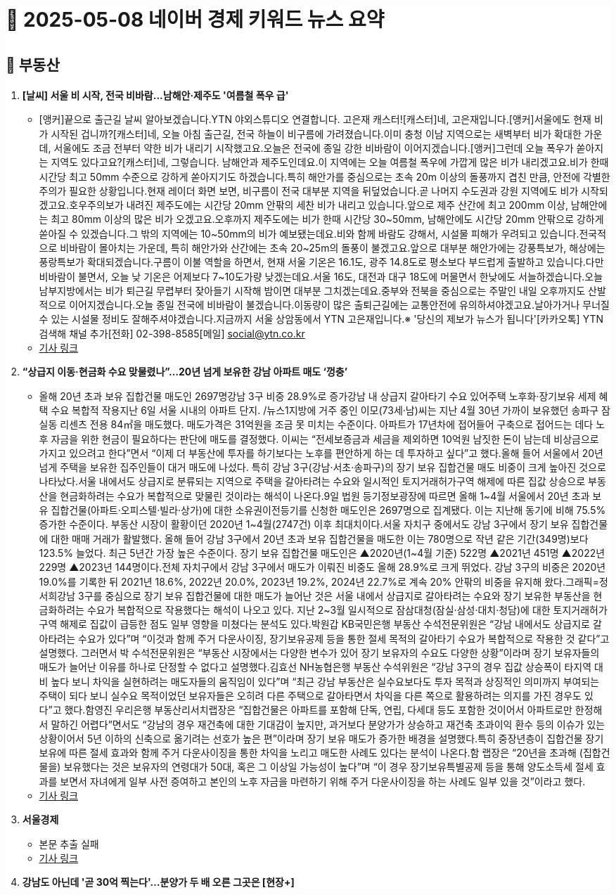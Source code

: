 # 📅 2025-05-08 네이버 경제 키워드 뉴스 요약

## 📌 부동산

1. **[날씨] 서울 비 시작, 전국 비바람...남해안·제주도 '여름철 폭우 급'**
   - [앵커]끝으로 출근길 날씨 알아보겠습니다.YTN 야외스튜디오 연결합니다. 고은재 캐스터![캐스터]네, 고은재입니다.[앵커]서울에도 현재 비가 시작된 겁니까?[캐스터]네, 오늘 아침 출근길, 전국 하늘이 비구름에 가려졌습니다.이미 충청 이남 지역으로는 새벽부터 비가 확대한 가운데, 서울에도 조금 전부터 약한 비가 내리기 시작했고요.오늘은 전국에 종일 강한 비바람이 이어지겠습니다.[앵커]그런데 오늘 폭우가 쏟아지는 지역도 있다고요?[캐스터]네, 그렇습니다. 남해안과 제주도인데요.이 지역에는 오늘 여름철 폭우에 가깝게 많은 비가 내리겠고요.비가 한때 시간당 최고 50mm 수준으로 강하게 쏟아지기도 하겠습니다.특히 해안가를 중심으로는 초속 20m 이상의 돌풍까지 겹친 만큼, 안전에 각별한 주의가 필요한 상황입니다.현재 레이더 화면 보면, 비구름이 전국 대부분 지역을 뒤덮었습니다.곧 나머지 수도권과 강원 지역에도 비가 시작되겠고요.호우주의보가 내려진 제주도에는 시간당 20mm 안팎의 세찬 비가 내리고 있습니다.앞으로 제주 산간에 최고 200mm 이상, 남해안에는 최고 80mm 이상의 많은 비가 오겠고요.오후까지 제주도에는 비가 한때 시간당 30~50mm, 남해안에도 시간당 20mm 안팎으로 강하게 쏟아질 수 있겠습니다.그 밖의 지역에는 10~50mm의 비가 예보됐는데요.비와 함께 바람도 강해서, 시설물 피해가 우려되고 있습니다.전국적으로 비바람이 몰아치는 가운데, 특히 해안가와 산간에는 초속 20~25m의 돌풍이 불겠고요.앞으로 대부분 해안가에는 강풍특보가, 해상에는 풍랑특보가 확대되겠습니다.구름이 이불 역할을 하면서, 현재 서울 기온은 16.1도, 광주 14.8도로 평소보다 부드럽게 출발하고 있습니다.다만 비바람이 불면서, 오늘 낮 기온은 어제보다 7~10도가량 낮겠는데요.서울 16도, 대전과 대구 18도에 머물면서 한낮에도 서늘하겠습니다.오늘 남부지방에서는 비가 퇴근길 무렵부터 잦아들기 시작해 밤이면 대부분 그치겠는데요.중부와 전북을 중심으로는 주말인 내일 오후까지도 산발적으로 이어지겠습니다.오늘 종일 전국에 비바람이 불겠습니다.이동량이 많은 출퇴근길에는 교통안전에 유의하셔야겠고요.날아가거나 무너질 수 있는 시설물 정비도 잘해주셔야겠습니다.지금까지 서울 상암동에서 YTN 고은재입니다.※ '당신의 제보가 뉴스가 됩니다'[카카오톡] YTN 검색해 채널 추가[전화] 02-398-8585[메일] social@ytn.co.kr
   - [기사 링크](https://n.news.naver.com/article/052/0002190682?ntype=RANKING)

2. **“상급지 이동·현금화 수요 맞물렸나”…20년 넘게 보유한 강남 아파트 매도 ‘껑충’**
   - 올해 20년 초과 보유 집합건물 매도인 2697명강남 3구 비중 28.9%로 증가강남 내 상급지 갈아타기 수요 있어주택 노후화·장기보유 세제 혜택 수요 복합적 작용지난 6일 서울 시내의 아파트 단지. /뉴스1지방에 거주 중인 이모(73세·남)씨는 지난 4월 30년 가까이 보유했던 송파구 잠실동 리센츠 전용 84㎡을 매도했다. 매도가격은 31억원을 조금 못 미치는 수준이다. 아파트가 17년차에 접어들어 구축으로 접어드는 데다 노후 자금을 위한 현금이 필요하다는 판단에 매도를 결정했다. 이씨는 “전세보증금과 세금을 제외하면 10억원 남짓한 돈이 남는데 비상금으로 가지고 있으려고 한다”면서 “이제 더 부동산에 투자를 하기보다는 노후를 편안하게 하는 데 투자하고 싶다”고 했다.올해 들어 서울에서 20년 넘게 주택을 보유한 집주인들이 대거 매도에 나섰다. 특히 강남 3구(강남·서초·송파구)의 장기 보유 집합건물 매도 비중이 크게 높아진 것으로 나타났다.서울 내에서도 상급지로 분류되는 지역으로 주택을 갈아타려는 수요와 일시적인 토지거래허가구역 해제에 따른 집값 상승으로 부동산을 현금화하려는 수요가 복합적으로 맞물린 것이라는 해석이 나온다.9일 법원 등기정보광장에 따르면 올해 1~4월 서울에서 20년 초과 보유 집합건물(아파트·오피스텔·빌라·상가)에 대한 소유권이전등기를 신청한 매도인은 2697명으로 집계됐다. 이는 지난해 동기에 비해 75.5% 증가한 수준이다. 부동산 시장이 활황이던 2020년 1~4월(2747건) 이후 최대치이다.서울 자치구 중에서도 강남 3구에서 장기 보유 집합건물에 대한 매매 거래가 활발했다. 올해 들어 강남 3구에서 20년 초과 보유 집합건물을 매도한 이는 780명으로 작년 같은 기간(349명)보다 123.5% 늘었다. 최근 5년간 가장 높은 수준이다. 장기 보유 집합건물 매도인은 ▲2020년(1~4월 기준) 522명 ▲2021년 451명 ▲2022년 229명 ▲2023년 144명이다.전체 자치구에서 강남 3구에서 매도가 이뤄진 비중도 올해 28.9%로 크게 뛰었다. 강남 3구의 비중은 2020년 19.0%를 기록한 뒤 2021년 18.6%, 2022년 20.0%, 2023년 19.2%, 2024년 22.7%로 계속 20% 안팎의 비중을 유지해 왔다.그래픽=정서희강남 3구를 중심으로 장기 보유 집합건물에 대한 매도가 늘어난 것은 서울 내에서 상급지로 갈아타려는 수요와 장기 보유한 부동산을 현금화하려는 수요가 복합적으로 작용했다는 해석이 나오고 있다. 지난 2~3월 일시적으로 잠삼대청(잠실·삼성·대치·청담)에 대한 토지거래허가구역 해제로 집값이 급등한 점도 일부 영향을 미쳤다는 분석도 있다.박원갑 KB국민은행 부동산 수석전문위원은 “강남 내에서도 상급지로 갈아타려는 수요가 있다”며 “이것과 함께 주거 다운사이징, 장기보유공제 등을 통한 절세 목적의 갈아타기 수요가 복합적으로 작용한 것 같다”고 설명했다. 그러면서 박 수석전문위원은 “부동산 시장에서는 다양한 변수가 있어 장기 보유자의 수요도 다양한 상황”이라며 장기 보유자들의 매도가 늘어난 이유를 하나로 단정할 수 없다고 설명했다.김효선 NH농협은행 부동산 수석위원은 “강남 3구의 경우 집값 상승폭이 타지역 대비 높다 보니 차익을 실현하려는 매도자들의 움직임이 있다”며 “최근 강남 부동산은 실수요보다도 투자 목적과 상징적인 의미까지 부여되는 주택이 되다 보니 실수요 목적이었던 보유자들은 오히려 다른 주택으로 갈아타면서 차익을 다른 쪽으로 활용하려는 의지를 가진 경우도 있다”고 했다.함영진 우리은행 부동산리서치랩장은 “집합건물은 아파트를 포함해 단독, 연립, 다세대 등도 포함한 것이어서 아파트로만 한정해서 말하긴 어렵다”면서도 “강남의 경우 재건축에 대한 기대감이 높지만, 과거보다 분양가가 상승하고 재건축 초과이익 환수 등의 이슈가 있는 상황이어서 5년 이하의 신축으로 옮기려는 선호가 높은 편”이라며 장기 보유 매도가 증가한 배경을 설명했다.특히 중장년층이 집합건물 장기 보유에 따른 절세 효과와 함께 주거 다운사이징을 통한 차익을 노리고 매도한 사례도 있다는 분석이 나온다.함 랩장은 “20년을 초과해 (집합건물을) 보유했다는 것은 보유자의 연령대가 50대, 혹은 그 이상일 가능성이 높다”며 “이 경우 장기보유특별공제 등을 통해 양도소득세 절세 효과를 보면서 자녀에게 일부 사전 증여하고 본인의 노후 자금을 마련하기 위해 주거 다운사이징을 하는 사례도 일부 있을 것”이라고 했다.
   - [기사 링크](https://n.news.naver.com/article/366/0001075571?ntype=RANKING)

3. **서울경제**
   - 본문 추출 실패
   - [기사 링크](https://media.naver.com/press/011/ranking?type=popular)

4. **강남도 아닌데 '곧 30억 찍는다'…분양가 두 배 오른 그곳은  [현장+]**